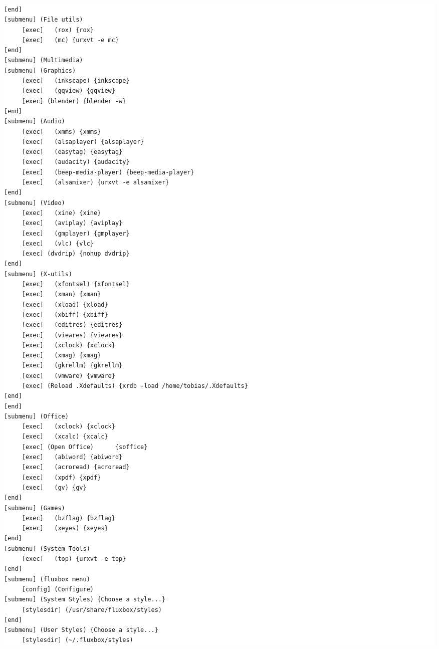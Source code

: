 ```
[end]
[submenu] (File utils)
     [exec]   (rox) {rox}
     [exec]   (mc) {urxvt -e mc}
[end]
[submenu] (Multimedia)
[submenu] (Graphics)
     [exec]   (inkscape) {inkscape}
     [exec]   (gqview) {gqview}
     [exec] (blender) {blender -w}
[end]
[submenu] (Audio)
     [exec]   (xmms) {xmms}
     [exec]   (alsaplayer) {alsaplayer}
     [exec]   (easytag) {easytag}
     [exec]   (audacity) {audacity}
     [exec]   (beep-media-player) {beep-media-player}
     [exec]   (alsamixer) {urxvt -e alsamixer}
[end]
[submenu] (Video)
     [exec]   (xine) {xine}
     [exec]   (aviplay) {aviplay}
     [exec]   (gmplayer) {gmplayer}
     [exec]   (vlc) {vlc}
     [exec] (dvdrip) {nohup dvdrip}
[end]
[submenu] (X-utils)
     [exec]   (xfontsel) {xfontsel}
     [exec]   (xman) {xman}
     [exec]   (xload) {xload}
     [exec]   (xbiff) {xbiff}
     [exec]   (editres) {editres}
     [exec]   (viewres) {viewres}
     [exec]   (xclock) {xclock}
     [exec]   (xmag) {xmag}
     [exec]   (gkrellm) {gkrellm}
     [exec]   (vmware) {vmware}
     [exec] (Reload .Xdefaults) {xrdb -load /home/tobias/.Xdefaults}
[end]
[end]
[submenu] (Office)
     [exec]   (xclock) {xclock}
     [exec]   (xcalc) {xcalc}
     [exec] (Open Office)      {soffice}
     [exec]   (abiword) {abiword}
     [exec]   (acroread) {acroread}
     [exec]   (xpdf) {xpdf}
     [exec]   (gv) {gv}
[end]
[submenu] (Games)
     [exec]   (bzflag) {bzflag}
     [exec]   (xeyes) {xeyes}
[end]
[submenu] (System Tools)
     [exec]   (top) {urxvt -e top}
[end]
[submenu] (fluxbox menu)
     [config] (Configure)
[submenu] (System Styles) {Choose a style...}
     [stylesdir] (/usr/share/fluxbox/styles)
[end]
[submenu] (User Styles) {Choose a style...}
     [stylesdir] (~/.fluxbox/styles)
```